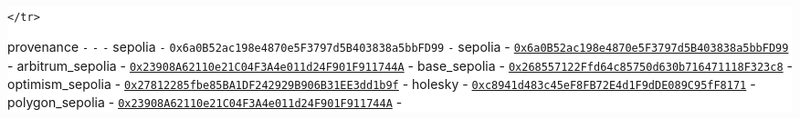     </tr>
<tr>
      <td>provenance</td>
      <td><code>-</code></td>
      <td><code>-</code></td>
      <td><code>-</code></td> 
    </tr>
<tr>
      <td>sepolia</td>
      <td><code>-</code></td>
      <td><code>0x6a0B52ac198e4870e5F3797d5B403838a5bbFD99</code></td>
      <td><code>-</code></td> 
    </tr>
<tr>
      <td>sepolia</td>
      <td>-</td>
      <td><a href="https://sepolia.etherscan.io/address/0x6a0B52ac198e4870e5F3797d5B403838a5bbFD99"><code>0x6a0B52ac198e4870e5F3797d5B403838a5bbFD99</code></a></td>
      <td>-</td> 
    </tr>
<tr>
      <td>arbitrum_sepolia</td>
      <td>-</td>
      <td><a href="https://sepolia.arbiscan.io/address/0x23908A62110e21C04F3A4e011d24F901F911744A"><code>0x23908A62110e21C04F3A4e011d24F901F911744A</code></a></td>
      <td>-</td> 
   </tr>
<tr>
      <td>base_sepolia</td>
      <td>-</td>
      <td><a href="https://sepolia.basescan.org/address/0x268557122Ffd64c85750d630b716471118F323c8"><code>0x268557122Ffd64c85750d630b716471118F323c8</code></a></td>
      <td>-</td> 
   </tr>
<tr>
      <td>optimism_sepolia</td>
      <td>-</td>
      <td><a href="https://sepolia-optimism.etherscan.io/address/0x27812285fbe85BA1DF242929B906B31EE3dd1b9f"><code>0x27812285fbe85BA1DF242929B906B31EE3dd1b9f</code></a></td>
      <td>-</td> 
   </tr>
<tr>
      <td>holesky</td>
      <td>-</td>
      <td><a href="https://holesky.etherscan.io/address/0xc8941d483c45eF8FB72E4d1F9dDE089C95fF8171"><code>0xc8941d483c45eF8FB72E4d1F9dDE089C95fF8171</code></a></td>
      <td>-</td> 
   </tr>
<tr>
      <td>polygon_sepolia</td>
      <td>-</td>
      <td><a href="https://sepolia.polygonscan.com/address/0x23908A62110e21C04F3A4e011d24F901F911744A"><code>0x23908A62110e21C04F3A4e011d24F901F911744A</code></a></td>
      <td>-</td> 
   </tr>
</tbody>
</table>
